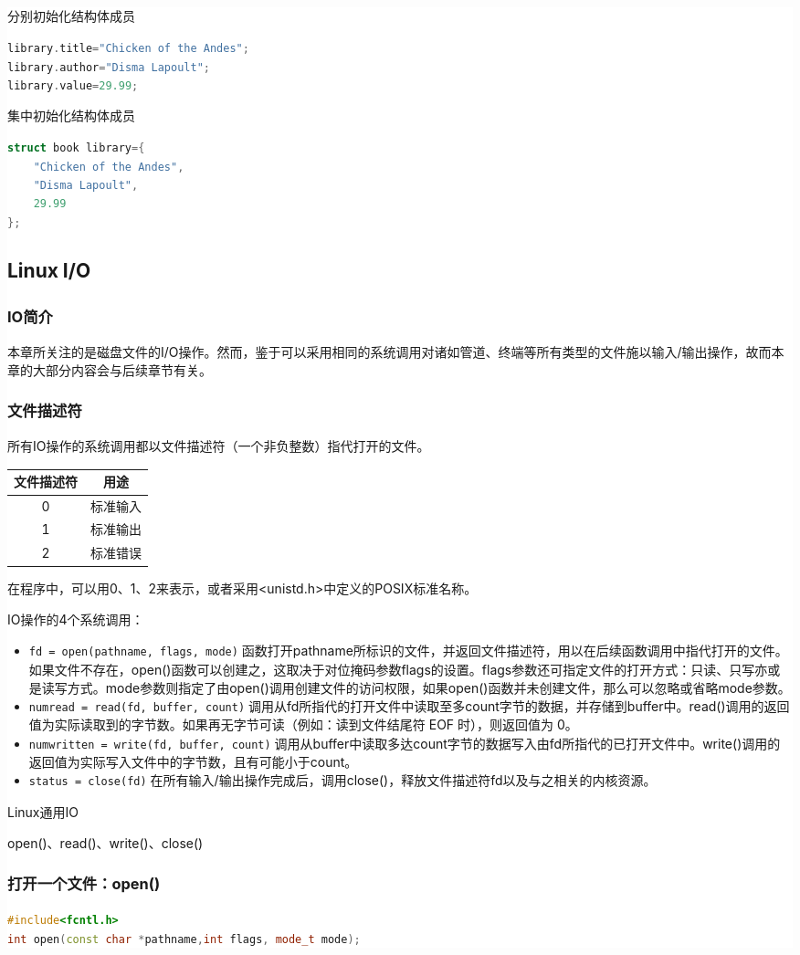 分别初始化结构体成员

```c
library.title="Chicken of the Andes";
library.author="Disma Lapoult";
library.value=29.99;
```

集中初始化结构体成员

```c
struct book library={
    "Chicken of the Andes",
    "Disma Lapoult",
    29.99
};
```

## Linux I/O

### IO简介

本章所关注的是磁盘文件的I/O操作。然而，鉴于可以采用相同的系统调用对诸如管道、终端等所有类型的文件施以输入/输出操作，故而本章的大部分内容会与后续章节有关。

### 文件描述符

所有IO操作的系统调用都以文件描述符（一个非负整数）指代打开的文件。

|文件描述符|用途|
|:-----:|:----:|
|0|标准输入|
|1|标准输出|
|2|标准错误|

在程序中，可以用0、1、2来表示，或者采用<unistd.h>中定义的POSIX标准名称。

IO操作的4个系统调用：

+ `fd = open(pathname, flags, mode)` 函数打开pathname所标识的文件，并返回文件描述符，用以在后续函数调用中指代打开的文件。如果文件不存在，open()函数可以创建之，这取决于对位掩码参数flags的设置。flags参数还可指定文件的打开方式：只读、只写亦或是读写方式。mode参数则指定了由open()调用创建文件的访问权限，如果open()函数并未创建文件，那么可以忽略或省略mode参数。
+ `numread = read(fd, buffer, count)` 调用从fd所指代的打开文件中读取至多count字节的数据，并存储到buffer中。read()调用的返回值为实际读取到的字节数。如果再无字节可读（例如：读到文件结尾符 EOF 时），则返回值为 0。
+ `numwritten = write(fd, buffer, count)` 调用从buffer中读取多达count字节的数据写入由fd所指代的已打开文件中。write()调用的返回值为实际写入文件中的字节数，且有可能小于count。
+ `status = close(fd)` 在所有输入/输出操作完成后，调用close()，释放文件描述符fd以及与之相关的内核资源。

Linux通用IO

open()、read()、write()、close()

### 打开一个文件：open()

```cpp
#include<fcntl.h>
int open(const char *pathname,int flags, mode_t mode);
```

